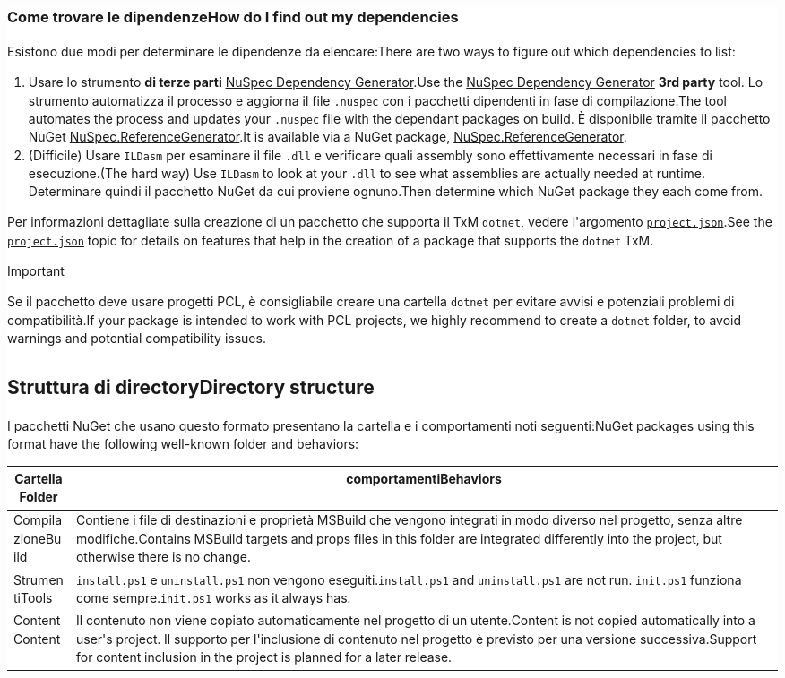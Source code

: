 ### <a name="how-do-i-find-out-my-dependencies"></a><span data-ttu-id="d2a1e-121">Come trovare le dipendenze</span><span class="sxs-lookup"><span data-stu-id="d2a1e-121">How do I find out my dependencies</span></span>

<span data-ttu-id="d2a1e-122">Esistono due modi per determinare le dipendenze da elencare:</span><span class="sxs-lookup"><span data-stu-id="d2a1e-122">There are two ways to figure out which dependencies to list:</span></span>

1. <span data-ttu-id="d2a1e-123">Usare lo strumento **di terze parti** [NuSpec Dependency Generator](https://github.com/onovotny/ReferenceGenerator).</span><span class="sxs-lookup"><span data-stu-id="d2a1e-123">Use the [NuSpec Dependency Generator](https://github.com/onovotny/ReferenceGenerator) **3rd party** tool.</span></span> <span data-ttu-id="d2a1e-124">Lo strumento automatizza il processo e aggiorna il file `.nuspec` con i pacchetti dipendenti in fase di compilazione.</span><span class="sxs-lookup"><span data-stu-id="d2a1e-124">The tool automates the process and updates your `.nuspec` file with the dependant packages on build.</span></span> <span data-ttu-id="d2a1e-125">È disponibile tramite il pacchetto NuGet [NuSpec.ReferenceGenerator](https://www.nuget.org/packages/NuSpec.ReferenceGenerator/).</span><span class="sxs-lookup"><span data-stu-id="d2a1e-125">It is available via a NuGet package, [NuSpec.ReferenceGenerator](https://www.nuget.org/packages/NuSpec.ReferenceGenerator/).</span></span>
2. <span data-ttu-id="d2a1e-126">(Difficile) Usare `ILDasm` per esaminare il file `.dll` e verificare quali assembly sono effettivamente necessari in fase di esecuzione.</span><span class="sxs-lookup"><span data-stu-id="d2a1e-126">(The hard way) Use `ILDasm` to look at your `.dll` to see what assemblies are actually needed at runtime.</span></span> <span data-ttu-id="d2a1e-127">Determinare quindi il pacchetto NuGet da cui proviene ognuno.</span><span class="sxs-lookup"><span data-stu-id="d2a1e-127">Then determine which NuGet package they each come from.</span></span>

<span data-ttu-id="d2a1e-128">Per informazioni dettagliate sulla creazione di un pacchetto che supporta il TxM `dotnet`, vedere l'argomento [`project.json`](../Schema/project-json.md).</span><span class="sxs-lookup"><span data-stu-id="d2a1e-128">See the [`project.json`](../Schema/project-json.md) topic for details on features that help in the creation of a package that supports the `dotnet` TxM.</span></span>

> [!Important]
> <span data-ttu-id="d2a1e-129">Se il pacchetto deve usare progetti PCL, è consigliabile creare una cartella `dotnet` per evitare avvisi e potenziali problemi di compatibilità.</span><span class="sxs-lookup"><span data-stu-id="d2a1e-129">If your package is intended to work with PCL projects, we highly recommend to create a `dotnet` folder, to avoid warnings and potential compatibility issues.</span></span>


## <a name="directory-structure"></a><span data-ttu-id="d2a1e-130">Struttura di directory</span><span class="sxs-lookup"><span data-stu-id="d2a1e-130">Directory structure</span></span>

<span data-ttu-id="d2a1e-131">I pacchetti NuGet che usano questo formato presentano la cartella e i comportamenti noti seguenti:</span><span class="sxs-lookup"><span data-stu-id="d2a1e-131">NuGet packages using this format have the following well-known folder and behaviors:</span></span>

| <span data-ttu-id="d2a1e-132">Cartella</span><span class="sxs-lookup"><span data-stu-id="d2a1e-132">Folder</span></span> | <span data-ttu-id="d2a1e-133">comportamenti</span><span class="sxs-lookup"><span data-stu-id="d2a1e-133">Behaviors</span></span> |
| --- | --- |
| <span data-ttu-id="d2a1e-134">Compilazione</span><span class="sxs-lookup"><span data-stu-id="d2a1e-134">Build</span></span> | <span data-ttu-id="d2a1e-135">Contiene i file di destinazioni e proprietà MSBuild che vengono integrati in modo diverso nel progetto, senza altre modifiche.</span><span class="sxs-lookup"><span data-stu-id="d2a1e-135">Contains MSBuild targets and props files in this folder are integrated differently into the project, but otherwise there is no change.</span></span> |
| <span data-ttu-id="d2a1e-136">Strumenti</span><span class="sxs-lookup"><span data-stu-id="d2a1e-136">Tools</span></span> | <span data-ttu-id="d2a1e-137">`install.ps1` e `uninstall.ps1` non vengono eseguiti.</span><span class="sxs-lookup"><span data-stu-id="d2a1e-137">`install.ps1` and `uninstall.ps1` are not run.</span></span> <span data-ttu-id="d2a1e-138">`init.ps1` funziona come sempre.</span><span class="sxs-lookup"><span data-stu-id="d2a1e-138">`init.ps1` works as it always has.</span></span> |
| <span data-ttu-id="d2a1e-139">Content</span><span class="sxs-lookup"><span data-stu-id="d2a1e-139">Content</span></span> | <span data-ttu-id="d2a1e-140">Il contenuto non viene copiato automaticamente nel progetto di un utente.</span><span class="sxs-lookup"><span data-stu-id="d2a1e-140">Content is not copied automatically into a user's project.</span></span> <span data-ttu-id="d2a1e-141">Il supporto per l'inclusione di contenuto nel progetto è previsto per una versione successiva.</span><span class="sxs-lookup"><span data-stu-id="d2a1e-141">Support for content inclusion in the project is planned for a later release.</span></span> |